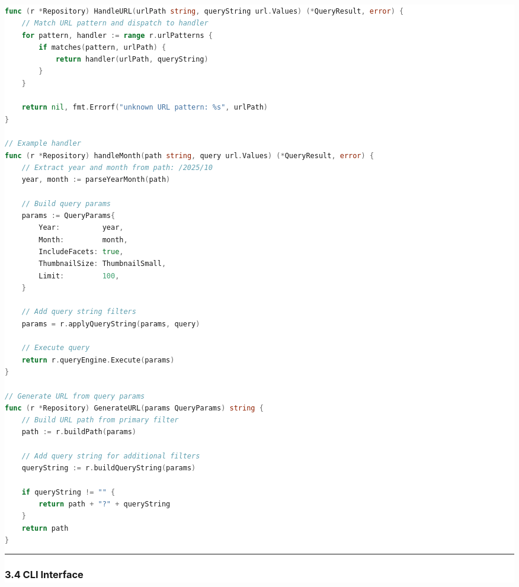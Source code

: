 ```go
func (r *Repository) HandleURL(urlPath string, queryString url.Values) (*QueryResult, error) {
    // Match URL pattern and dispatch to handler
    for pattern, handler := range r.urlPatterns {
        if matches(pattern, urlPath) {
            return handler(urlPath, queryString)
        }
    }
    
    return nil, fmt.Errorf("unknown URL pattern: %s", urlPath)
}

// Example handler
func (r *Repository) handleMonth(path string, query url.Values) (*QueryResult, error) {
    // Extract year and month from path: /2025/10
    year, month := parseYearMonth(path)
    
    // Build query params
    params := QueryParams{
        Year:          year,
        Month:         month,
        IncludeFacets: true,
        ThumbnailSize: ThumbnailSmall,
        Limit:         100,
    }
    
    // Add query string filters
    params = r.applyQueryString(params, query)
    
    // Execute query
    return r.queryEngine.Execute(params)
}

// Generate URL from query params
func (r *Repository) GenerateURL(params QueryParams) string {
    // Build URL path from primary filter
    path := r.buildPath(params)
    
    // Add query string for additional filters
    queryString := r.buildQueryString(params)
    
    if queryString != "" {
        return path + "?" + queryString
    }
    return path
}
```

---

### 3.4 CLI Interface
